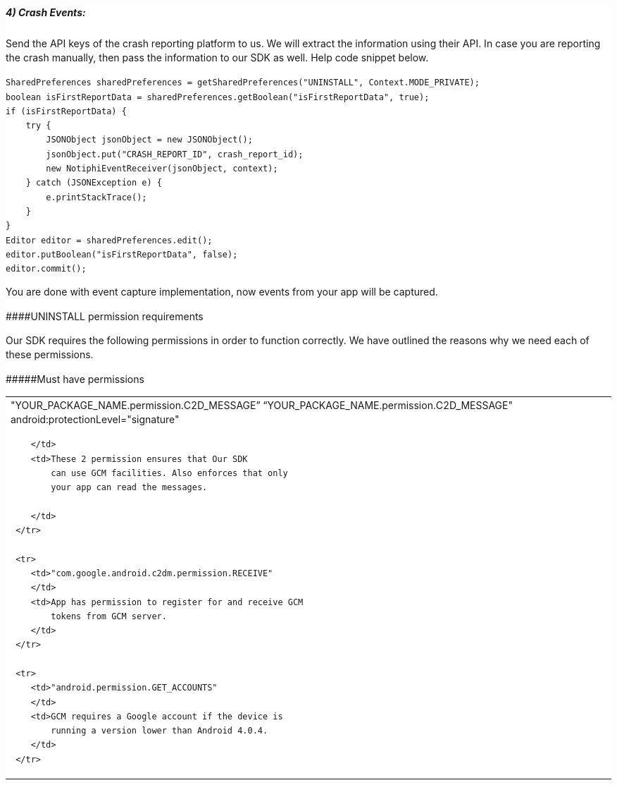 ##### 4) Crash Events:
Send the API keys of the crash reporting platform to us. We will extract the information using their API. In case you are reporting the crash manually, then pass the information to our SDK as well. 
Help code snippet below.

```
SharedPreferences sharedPreferences = getSharedPreferences("UNINSTALL", Context.MODE_PRIVATE);
boolean isFirstReportData = sharedPreferences.getBoolean("isFirstReportData", true);
if (isFirstReportData) {
    try {
        JSONObject jsonObject = new JSONObject();
        jsonObject.put("CRASH_REPORT_ID", crash_report_id); 
        new NotiphiEventReceiver(jsonObject, context);
    } catch (JSONException e) {
        e.printStackTrace();
    }            
}       
Editor editor = sharedPreferences.edit();
editor.putBoolean("isFirstReportData", false);
editor.commit();
```

You are done with event capture implementation, now events from your app will be captured.

####UNINSTALL permission requirements

Our SDK requires the following permissions in order to function correctly. We have outlined the reasons 
why we need each of these permissions. 

#####Must have permissions

<table>
    <tr>
        <td>"YOUR_PACKAGE_NAME.permission.C2D_MESSAGE”
            “YOUR_PACKAGE_NAME.permission.C2D_MESSAGE" 
            android:protectionLevel="signature" 
            
        </td>
        <td>These 2 permission ensures that Our SDK 
            can use GCM facilities. Also enforces that only 
            your app can read the messages.
            
        </td>
     </tr>
     
     <tr>
        <td>"com.google.android.c2dm.permission.RECEIVE"
        </td>
        <td>App has permission to register for and receive GCM 
            tokens from GCM server.
        </td>
     </tr>
     
     <tr>
        <td>"android.permission.GET_ACCOUNTS"
        </td>
        <td>GCM requires a Google account if the device is 
            running a version lower than Android 4.0.4.
        </td>
     </tr>
     
